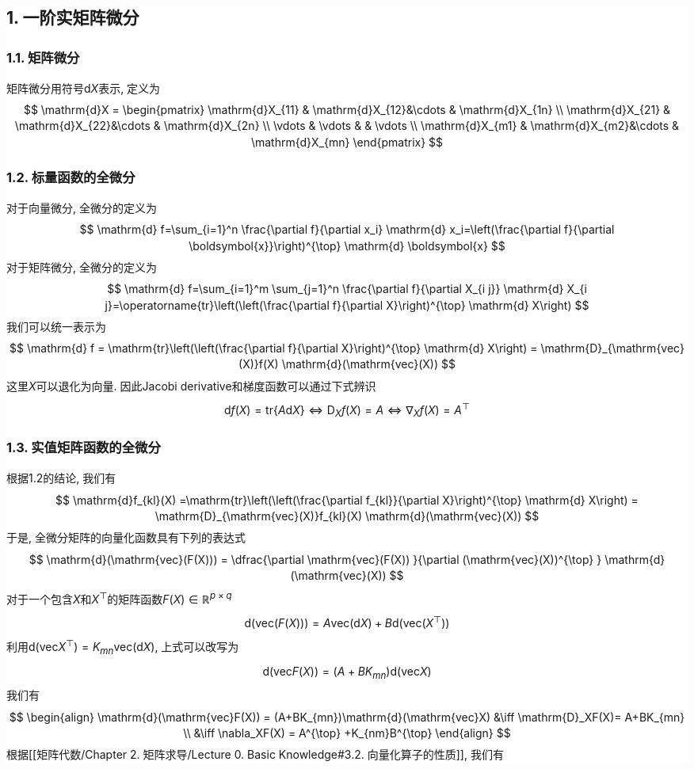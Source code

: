 ## 1. 一阶实矩阵微分
### 1.1. 矩阵微分
矩阵微分用符号$\mathrm{d}X$表示, 定义为
$$
\mathrm{d}X = \begin{pmatrix}
\mathrm{d}X_{11} & \mathrm{d}X_{12}&\cdots & \mathrm{d}X_{1n} \\
\mathrm{d}X_{21} & \mathrm{d}X_{22}&\cdots & \mathrm{d}X_{2n} \\
\vdots & \vdots & & \vdots  \\
 \mathrm{d}X_{m1} & \mathrm{d}X_{m2}&\cdots & \mathrm{d}X_{mn} 
\end{pmatrix}
$$
### 1.2. 标量函数的全微分
对于向量微分, 全微分的定义为
$$
\mathrm{d} f=\sum_{i=1}^n \frac{\partial f}{\partial x_i} \mathrm{d} x_i=\left(\frac{\partial f}{\partial \boldsymbol{x}}\right)^{\top} \mathrm{d} \boldsymbol{x}
$$
对于矩阵微分, 全微分的定义为
$$
\mathrm{d} f=\sum_{i=1}^m \sum_{j=1}^n \frac{\partial f}{\partial X_{i j}} \mathrm{d} X_{i j}=\operatorname{tr}\left(\left(\frac{\partial f}{\partial X}\right)^{\top}  \mathrm{d} X\right)
$$
我们可以统一表示为
$$
\mathrm{d} f = \mathrm{tr}\left(\left(\frac{\partial f}{\partial X}\right)^{\top}  \mathrm{d} X\right) = \mathrm{D}_{\mathrm{vec}(X)}f(X) \mathrm{d}(\mathrm{vec}(X))
$$
这里$X$可以退化为向量. 因此Jacobi derivative和梯度函数可以通过下式辨识
$$
\mathrm{d}f(X) =\mathrm{tr}\left\{A\mathrm{d}X\right\}\iff \mathrm{D}_Xf(X) = A \iff \nabla_Xf(X)=A^{\top}  
$$
### 1.3. 实值矩阵函数的全微分
根据1.2的结论, 我们有
$$
\mathrm{d}f_{kl}(X) =\mathrm{tr}\left(\left(\frac{\partial f_{kl}}{\partial X}\right)^{\top}  \mathrm{d} X\right) = \mathrm{D}_{\mathrm{vec}(X)}f_{kl}(X) \mathrm{d}(\mathrm{vec}(X)) 
$$
于是, 全微分矩阵的向量化函数具有下列的表达式
$$
\mathrm{d}(\mathrm{vec}(F(X))) = \dfrac{\partial \mathrm{vec}(F(X)) }{\partial (\mathrm{vec}(X))^{\top} } \mathrm{d}(\mathrm{vec}(X))
$$
对于一个包含$X$和$X^{\top}$的矩阵函数$F(X)\in \mathbb{R}^{p\times q}$
$$
\mathrm{d}(\mathrm{vec}(F(X))) = A\mathrm{vec}(\mathrm{d}X)+ B\mathrm{d}(\mathrm{vec}(X^{\top}))
$$
利用$\mathrm{d}(\mathrm{vec}X^{\top}) = K_{mn}\mathrm{vec}(\mathrm{d}X)$, 上式可以改写为
$$
\mathrm{d}(\mathrm{vec}F(X)) = (A+BK_{mn})\mathrm{d}(\mathrm{vec}X)
$$
我们有
$$
\begin{align}
\mathrm{d}(\mathrm{vec}F(X)) = (A+BK_{mn})\mathrm{d}(\mathrm{vec}X) &\iff \mathrm{D}_XF(X)= A+BK_{mn}  \\
&\iff \nabla_XF(X) = A^{\top} +K_{nm}B^{\top}
\end{align}
$$
根据[[矩阵代数/Chapter 2. 矩阵求导/Lecture 0. Basic Knowledge#3.2. 向量化算子的性质]], 我们有